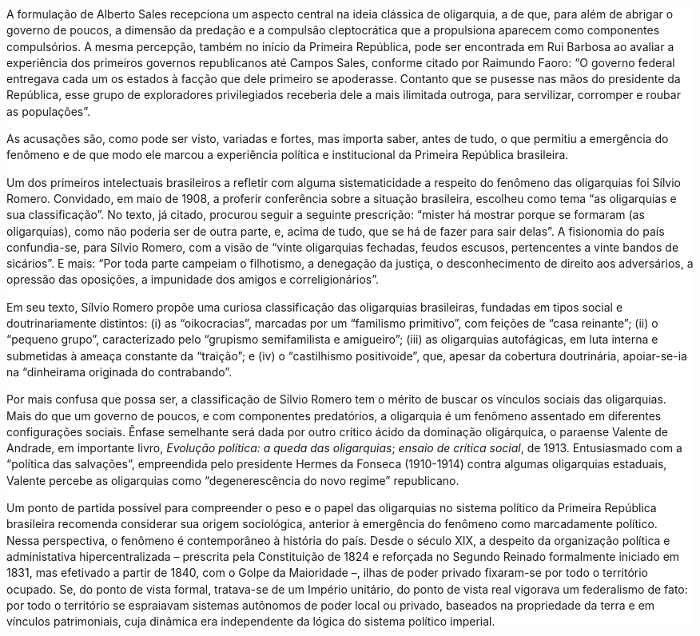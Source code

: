 A formulação de Alberto Sales recepciona um aspecto central na ideia
clássica de oligarquia, a de que, para além de abrigar o governo de
poucos, a dimensão da predação e a compulsão cleptocrática que a
propulsiona aparecem como componentes compulsórios. A mesma percepção,
também no início da Primeira República, pode ser encontrada em Rui
Barbosa ao avaliar a experiência dos primeiros governos republicanos até
Campos Sales, conforme citado por Raimundo Faoro: “O governo federal
entregava cada um os estados à facção que dele primeiro se apoderasse.
Contanto que se pusesse nas mãos do presidente da República, esse grupo
de exploradores privilegiados receberia dele a mais ilimitada outroga,
para servilizar, corromper e roubar as populações”.

As acusações são, como pode ser visto, variadas e fortes, mas importa
saber, antes de tudo, o que permitiu a emergência do fenômeno e de que
modo ele marcou a experiência política e institucional da Primeira
República brasileira.

Um dos primeiros intelectuais brasileiros a refletir com alguma
sistematicidade a respeito do fenômeno das oligarquias foi Sílvio
Romero. Convidado, em maio de 1908, a proferir conferência sobre a
situação brasileira, escolheu como tema “as oligarquias e sua
classificação”. No texto, já citado, procurou seguir a seguinte
prescrição: “mister há mostrar porque se formaram (as oligarquias), como
não poderia ser de outra parte, e, acima de tudo, que se há de fazer
para sair delas”. A fisionomia do país confundia-se, para Sílvio Romero,
com a visão de “vinte oligarquias fechadas, feudos escusos, pertencentes
a vinte bandos de sicários”. E mais: “Por toda parte campeiam o
filhotismo, a denegação da justiça, o desconhecimento de direito aos
adversários, a opressão das oposições, a impunidade dos amigos e
correligionários”.

Em seu texto, Sílvio Romero propõe uma curiosa classificação das
oligarquias brasileiras, fundadas em tipos social e doutrinariamente
distintos: (i) as “oikocracias”, marcadas por um “familismo primitivo”,
com feições de “casa reinante”; (ii) o “pequeno grupo”, caracterizado
pelo “grupismo semifamilista e amigueiro”; (iii) as oligarquias
autofágicas, em luta interna e submetidas à ameaça constante da
“traição”; e (iv) o “castilhismo positivoide”, que, apesar da cobertura
doutrinária, apoiar-se-ia na “dinheirama originada do contrabando”.

Por mais confusa que possa ser, a classificação de Sílvio Romero tem o
mérito de buscar os vínculos sociais das oligarquias. Mais do que um
governo de poucos, e com componentes predatórios, a oligarquia é um
fenômeno assentado em diferentes configurações sociais. Ênfase
semelhante será dada por outro crítico ácido da dominação oligárquica, o
paraense Valente de Andrade, em importante livro, *Evolução política: a
queda das oligarquias*; *ensaio de crítica social*, de 1913.
Entusiasmado com a “política das salvações”, empreendida pelo presidente
Hermes da Fonseca (1910-1914) contra algumas oligarquias estaduais,
Valente percebe as oligarquias como “degenerescência do novo regime”
republicano.

Um ponto de partida possível para compreender o peso e o papel das
oligarquias no sistema político da Primeira República brasileira
recomenda considerar sua origem sociológica, anterior à emergência do
fenômeno como marcadamente político. Nessa perspectiva, o fenômeno é
contemporâneo à história do país. Desde o século XIX, a despeito da
organização política e administativa hipercentralizada – prescrita pela
Constituição de 1824 e reforçada no Segundo Reinado formalmente iniciado
em 1831, mas efetivado a partir de 1840, com o Golpe da Maioridade –,
ilhas de poder privado fixaram-se por todo o território ocupado. Se, do
ponto de vista formal, tratava-se de um Império unitário, do ponto de
vista real vigorava um federalismo de fato: por todo o território se
espraiavam sistemas autônomos de poder local ou privado, baseados na
propriedade da terra e em vínculos patrimoniais, cuja dinâmica era
independente da lógica do sistema político imperial.